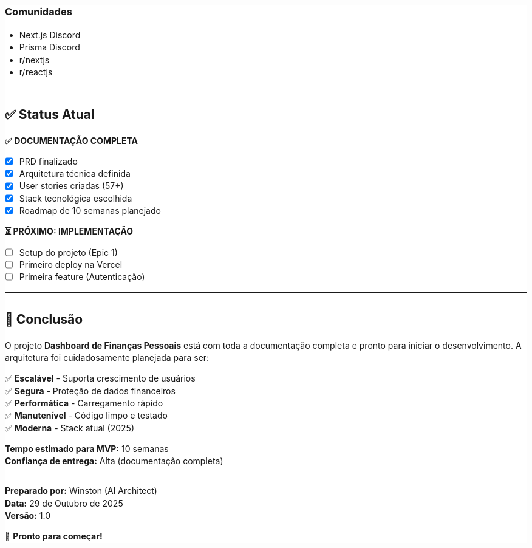 ### Comunidades

- Next.js Discord
- Prisma Discord
- r/nextjs
- r/reactjs

---

## ✅ Status Atual

**✅ DOCUMENTAÇÃO COMPLETA**

- [x] PRD finalizado
- [x] Arquitetura técnica definida
- [x] User stories criadas (57+)
- [x] Stack tecnológica escolhida
- [x] Roadmap de 10 semanas planejado

**⏳ PRÓXIMO: IMPLEMENTAÇÃO**

- [ ] Setup do projeto (Epic 1)
- [ ] Primeiro deploy na Vercel
- [ ] Primeira feature (Autenticação)

---

## 🎉 Conclusão

O projeto **Dashboard de Finanças Pessoais** está com toda a documentação completa e pronto para iniciar o desenvolvimento. A arquitetura foi cuidadosamente planejada para ser:

✅ **Escalável** - Suporta crescimento de usuários  
✅ **Segura** - Proteção de dados financeiros  
✅ **Performática** - Carregamento rápido  
✅ **Manutenível** - Código limpo e testado  
✅ **Moderna** - Stack atual (2025)

**Tempo estimado para MVP:** 10 semanas  
**Confiança de entrega:** Alta (documentação completa)

---

**Preparado por:** Winston (AI Architect)  
**Data:** 29 de Outubro de 2025  
**Versão:** 1.0

🚀 **Pronto para começar!**
